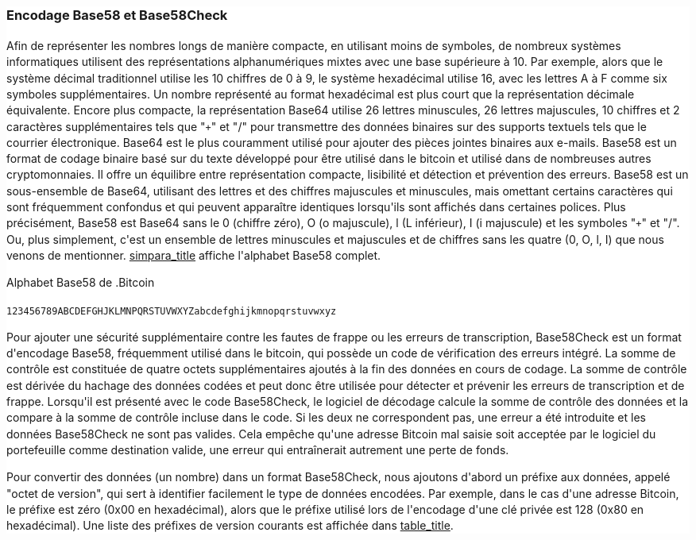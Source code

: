 ### Encodage Base58 et Base58Check

<span class="indexterm"></span> <span class="indexterm"></span> <span
class="indexterm"></span><span class="indexterm"></span> <span
class="indexterm"></span><span class="indexterm"></span> <span
class="indexterm"></span> <span class="indexterm"></span> Afin de
représenter les nombres longs de manière compacte, en utilisant moins de
symboles, de nombreux systèmes informatiques utilisent des
représentations alphanumériques mixtes avec une base supérieure à 10.
Par exemple, alors que le système décimal traditionnel utilise les 10
chiffres de 0 à 9, le système hexadécimal utilise 16, avec les lettres A
à F comme six symboles supplémentaires. Un nombre représenté au format
hexadécimal est plus court que la représentation décimale équivalente.
Encore plus compacte, la représentation Base64 utilise 26 lettres
minuscules, 26 lettres majuscules, 10 chiffres et 2 caractères
supplémentaires tels que "`+`" et "/" pour transmettre des données
binaires sur des supports textuels tels que le courrier électronique.
Base64 est le plus couramment utilisé pour ajouter des pièces jointes
binaires aux e-mails. Base58 est un format de codage binaire basé sur du
texte développé pour être utilisé dans le bitcoin et utilisé dans de
nombreuses autres cryptomonnaies. Il offre un équilibre entre
représentation compacte, lisibilité et détection et prévention des
erreurs. Base58 est un sous-ensemble de Base64, utilisant des lettres et
des chiffres majuscules et minuscules, mais omettant certains caractères
qui sont fréquemment confondus et qui peuvent apparaître identiques
lorsqu'ils sont affichés dans certaines polices. Plus précisément,
Base58 est Base64 sans le 0 (chiffre zéro), O (o majuscule), l (L
inférieur), I (i majuscule) et les symboles "`+`" et "/". Ou, plus
simplement, c'est un ensemble de lettres minuscules et majuscules et de
chiffres sans les quatre (0, O, l, I) que nous venons de mentionner.
[simpara\_title](#base58alphabet) affiche l'alphabet Base58 complet.

Alphabet Base58 de .Bitcoin

    123456789ABCDEFGHJKLMNPQRSTUVWXYZabcdefghijkmnopqrstuvwxyz

Pour ajouter une sécurité supplémentaire contre les fautes de frappe ou
les erreurs de transcription, Base58Check est un format d'encodage
Base58, fréquemment utilisé dans le bitcoin, qui possède un code de
vérification des erreurs intégré. La somme de contrôle est constituée de
quatre octets supplémentaires ajoutés à la fin des données en cours de
codage. La somme de contrôle est dérivée du hachage des données codées
et peut donc être utilisée pour détecter et prévenir les erreurs de
transcription et de frappe. Lorsqu'il est présenté avec le code
Base58Check, le logiciel de décodage calcule la somme de contrôle des
données et la compare à la somme de contrôle incluse dans le code. Si
les deux ne correspondent pas, une erreur a été introduite et les
données Base58Check ne sont pas valides. Cela empêche qu'une adresse
Bitcoin mal saisie soit acceptée par le logiciel du portefeuille comme
destination valide, une erreur qui entraînerait autrement une perte de
fonds.

Pour convertir des données (un nombre) dans un format Base58Check, nous
ajoutons d'abord un préfixe aux données, appelé "octet de version", qui
sert à identifier facilement le type de données encodées. Par exemple,
dans le cas d'une adresse Bitcoin, le préfixe est zéro (0x00 en
hexadécimal), alors que le préfixe utilisé lors de l'encodage d'une clé
privée est 128 (0x80 en hexadécimal). Une liste des préfixes de version
courants est affichée dans [table\_title](#base58check_versions).

